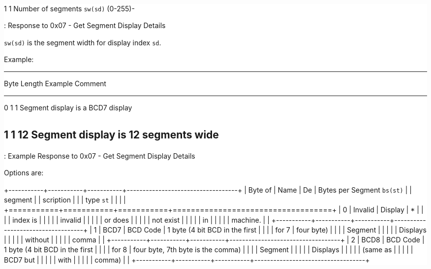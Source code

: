   1              1              Number of segments `sw(sd)` (0-255)-

  : Response to 0x07 - Get Segment Display Details

`sw(sd)` is the segment width for display index `sd`.

Example:

  -----------------------------------------------------------------------
  Byte        Length      Example     Comment
  ----------- ----------- ----------- -----------------------------------
  0           1           1           Segment display is a BCD7 display

  1           1           12          Segment display is 12 segments wide
  -----------------------------------------------------------------------

  : Example Response to 0x07 - Get Segment Display Details

Options are:

+-----------+-----------+-----------+-----------------------------------+
| Byte of   | Name      | De        | Bytes per Segment `bs(st)`        |
| segment   |           | scription |                                   |
| type `st` |           |           |                                   |
+===========+===========+===========+===================================+
| 0         | Invalid   | Display   | *                               |
|           |           | index is  |                                   |
|           |           | invalid   |                                   |
|           |           | or does   |                                   |
|           |           | not exist |                                   |
|           |           | in        |                                   |
|           |           | machine.  |                                   |
+-----------+-----------+-----------+-----------------------------------+
| 1         | BCD7      | BCD Code  | 1 byte (4 bit BCD in the first    |
|           |           | for 7     | four byte)                        |
|           |           | Segment   |                                   |
|           |           | Displays  |                                   |
|           |           | without   |                                   |
|           |           | comma     |                                   |
+-----------+-----------+-----------+-----------------------------------+
| 2         | BCD8      | BCD Code  | 1 byte (4 bit BCD in the first    |
|           |           | for 8     | four byte, 7th byte is the comma) |
|           |           | Segment   |                                   |
|           |           | Displays  |                                   |
|           |           | (same as  |                                   |
|           |           | BCD7 but  |                                   |
|           |           | with      |                                   |
|           |           | comma)    |                                   |
+-----------+-----------+-----------+-----------------------------------+